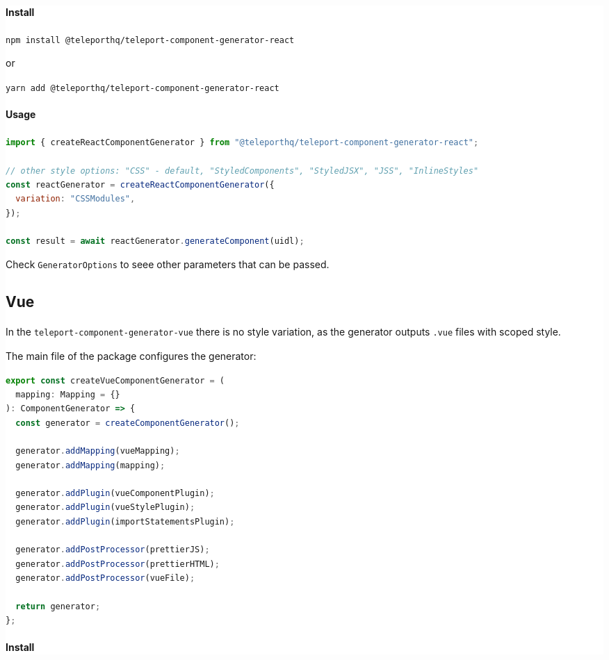 #### Install

```bash
npm install @teleporthq/teleport-component-generator-react
```

or

```bash
yarn add @teleporthq/teleport-component-generator-react
```

#### Usage

```javascript
import { createReactComponentGenerator } from "@teleporthq/teleport-component-generator-react";

// other style options: "CSS" - default, "StyledComponents", "StyledJSX", "JSS", "InlineStyles"
const reactGenerator = createReactComponentGenerator({
  variation: "CSSModules",
});

const result = await reactGenerator.generateComponent(uidl);
```

Check `GeneratorOptions` to seee other parameters that can be passed.

## Vue

In the `teleport-component-generator-vue` there is no style variation, as the generator outputs `.vue` files with scoped style.

The main file of the package configures the generator:

```typescript
export const createVueComponentGenerator = (
  mapping: Mapping = {}
): ComponentGenerator => {
  const generator = createComponentGenerator();

  generator.addMapping(vueMapping);
  generator.addMapping(mapping);

  generator.addPlugin(vueComponentPlugin);
  generator.addPlugin(vueStylePlugin);
  generator.addPlugin(importStatementsPlugin);

  generator.addPostProcessor(prettierJS);
  generator.addPostProcessor(prettierHTML);
  generator.addPostProcessor(vueFile);

  return generator;
};
```

#### Install
